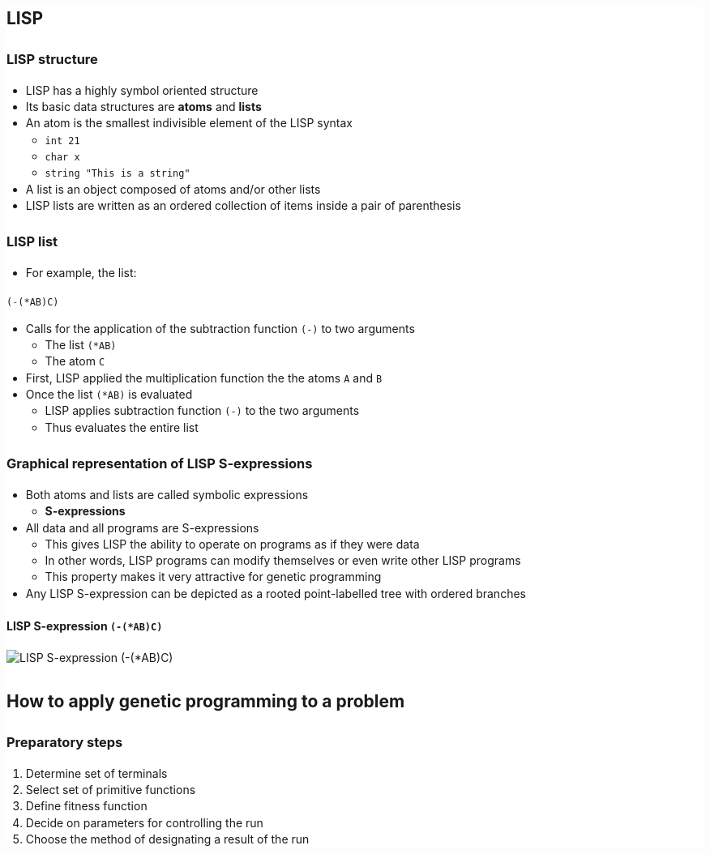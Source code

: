 ## LISP

### LISP structure

- LISP has a highly symbol oriented structure
- Its basic data structures are **atoms** and **lists**
- An atom is the smallest indivisible element of the LISP syntax
	- `int 21`
	- `char x`
	- `string "This is a string"`
- A list is an object composed of atoms and/or other lists
- LISP lists are written as an ordered collection of items inside a pair of parenthesis

### LISP list

- For example, the list:

``` lisp
(-(*AB)C)
```

- Calls for the application of the subtraction function `(-)` to two arguments
	- The list `(*AB)`
	- The atom `C`
- First, LISP applied the multiplication function the the atoms `A` and `B`
- Once the list `(*AB)` is evaluated
	- LISP applies subtraction function `(-)` to the two arguments
	- Thus evaluates the entire list

### Graphical representation of LISP S-expressions

- Both atoms and lists are called symbolic expressions
	- **S-expressions**
- All data and all programs are S-expressions
	- This gives LISP the ability to operate on programs as if they were data
	- In other words, LISP programs can modify themselves or even write other LISP programs
	- This property makes it very attractive for genetic programming
- Any LISP S-expression can be depicted as a rooted point-labelled tree with ordered branches

#### LISP S-expression `(-(*AB)C)`

![LISP S-expression (-(*AB)C)](http://snag.gy/CE3Ow.jpg)

## How to apply genetic programming to a problem

### Preparatory steps

1. Determine set of terminals
2. Select set of primitive functions
3. Define fitness function
4. Decide on parameters for controlling the run
5. Choose the method of designating a result of the run
